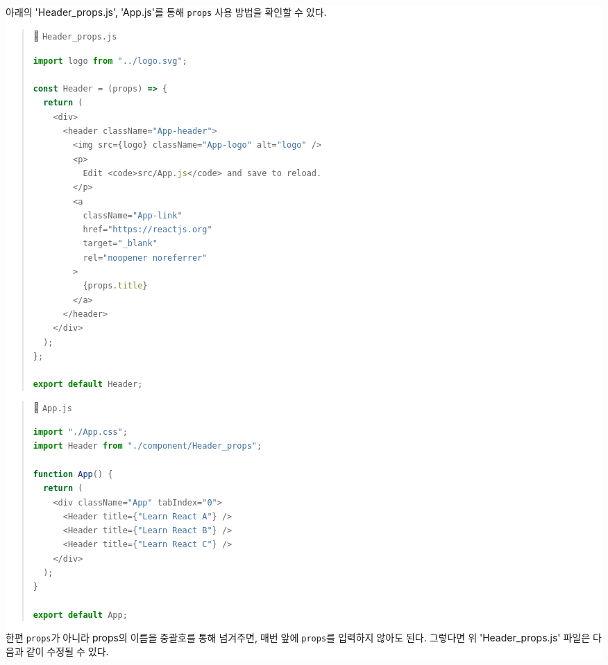 아래의 'Header_props.js', 'App.js'를 통해 `props` 사용 방법을 확인할 수 있다.

> 💬 `Header_props.js`
>
> ```js
> import logo from "../logo.svg";
>
> const Header = (props) => {
>   return (
>     <div>
>       <header className="App-header">
>         <img src={logo} className="App-logo" alt="logo" />
>         <p>
>           Edit <code>src/App.js</code> and save to reload.
>         </p>
>         <a
>           className="App-link"
>           href="https://reactjs.org"
>           target="_blank"
>           rel="noopener noreferrer"
>         >
>           {props.title}
>         </a>
>       </header>
>     </div>
>   );
> };
>
> export default Header;
> ```

> 💬 `App.js`
>
> ```js
> import "./App.css";
> import Header from "./component/Header_props";
>
> function App() {
>   return (
>     <div className="App" tabIndex="0">
>       <Header title={"Learn React A"} />
>       <Header title={"Learn React B"} />
>       <Header title={"Learn React C"} />
>     </div>
>   );
> }
>
> export default App;
> ```

한편 `props`가 아니라 props의 이름을 중괄호를 통해 넘겨주면, 매번 앞에 `props`를 입력하지 않아도 된다. 그렇다면 위 'Header_props.js' 파일은 다음과 같이 수정될 수 있다.
